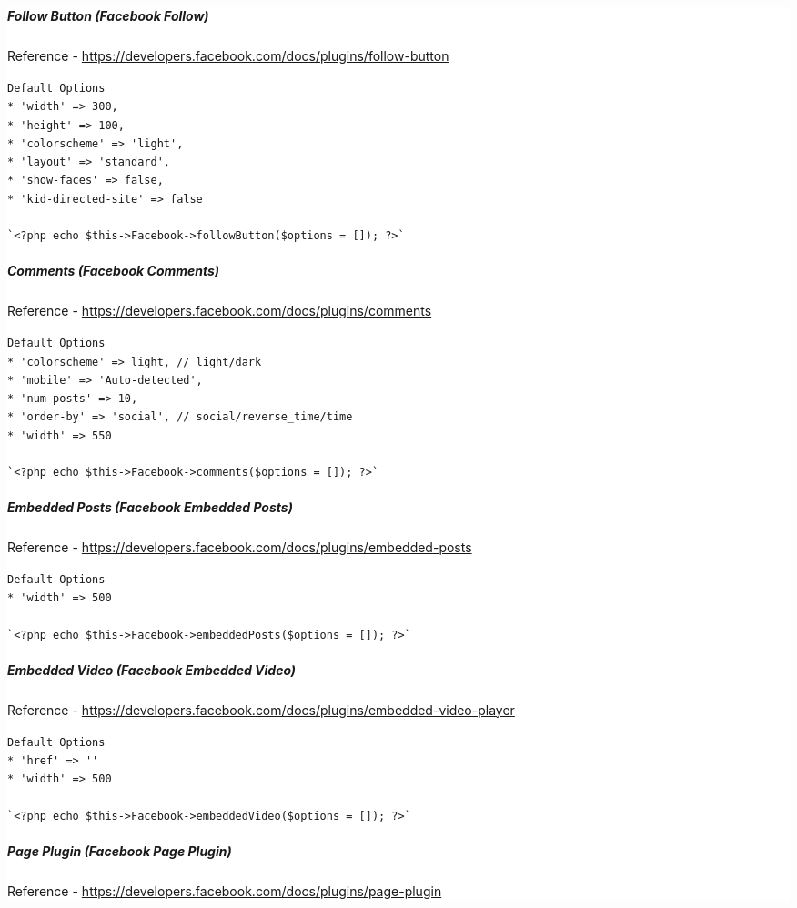 ##### Follow Button (Facebook Follow)

Reference - https://developers.facebook.com/docs/plugins/follow-button

````
Default Options
* 'width' => 300,
* 'height' => 100,
* 'colorscheme' => 'light',
* 'layout' => 'standard',
* 'show-faces' => false,
* 'kid-directed-site' => false
	
`<?php echo $this->Facebook->followButton($options = []); ?>`
````

##### Comments (Facebook Comments)

Reference - https://developers.facebook.com/docs/plugins/comments

````
Default Options
* 'colorscheme' => light, // light/dark
* 'mobile' => 'Auto-detected',
* 'num-posts' => 10,
* 'order-by' => 'social', // social/reverse_time/time
* 'width' => 550
	
`<?php echo $this->Facebook->comments($options = []); ?>`
````

##### Embedded Posts (Facebook Embedded Posts)

Reference - https://developers.facebook.com/docs/plugins/embedded-posts

````
Default Options
* 'width' => 500
	
`<?php echo $this->Facebook->embeddedPosts($options = []); ?>`
````

##### Embedded Video (Facebook Embedded Video)

Reference - https://developers.facebook.com/docs/plugins/embedded-video-player

````
Default Options
* 'href' => ''
* 'width' => 500
	
`<?php echo $this->Facebook->embeddedVideo($options = []); ?>`
````

##### Page Plugin (Facebook Page Plugin)

Reference - https://developers.facebook.com/docs/plugins/page-plugin
